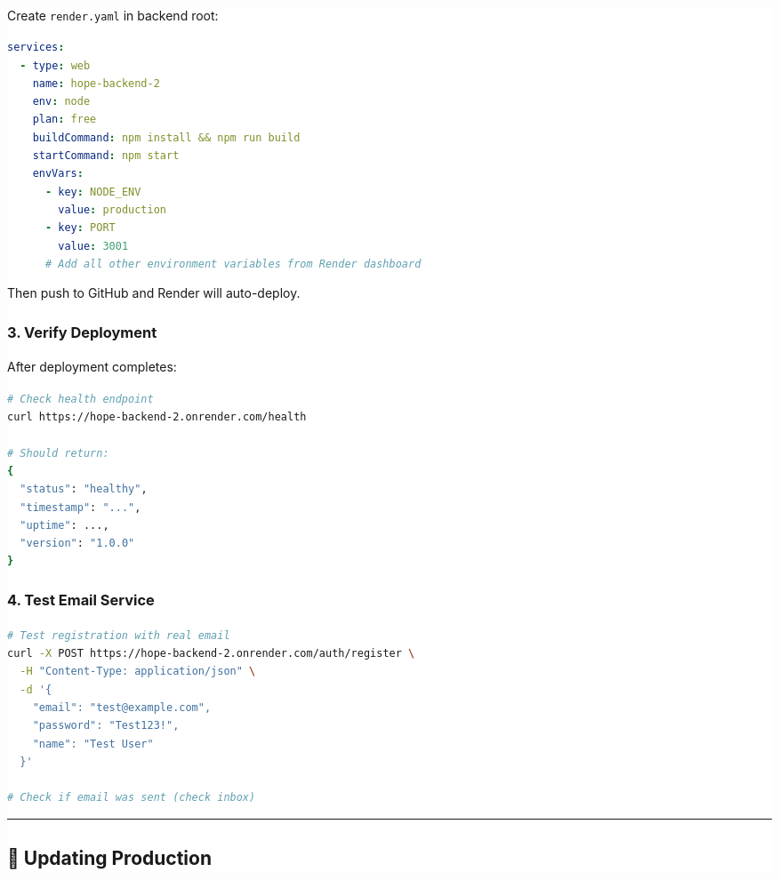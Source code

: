 Create `render.yaml` in backend root:
```yaml
services:
  - type: web
    name: hope-backend-2
    env: node
    plan: free
    buildCommand: npm install && npm run build
    startCommand: npm start
    envVars:
      - key: NODE_ENV
        value: production
      - key: PORT
        value: 3001
      # Add all other environment variables from Render dashboard
```

Then push to GitHub and Render will auto-deploy.

### 3. Verify Deployment

After deployment completes:

```bash
# Check health endpoint
curl https://hope-backend-2.onrender.com/health

# Should return:
{
  "status": "healthy",
  "timestamp": "...",
  "uptime": ...,
  "version": "1.0.0"
}
```

### 4. Test Email Service

```bash
# Test registration with real email
curl -X POST https://hope-backend-2.onrender.com/auth/register \
  -H "Content-Type: application/json" \
  -d '{
    "email": "test@example.com",
    "password": "Test123!",
    "name": "Test User"
  }'

# Check if email was sent (check inbox)
```

---

## 🔄 Updating Production
